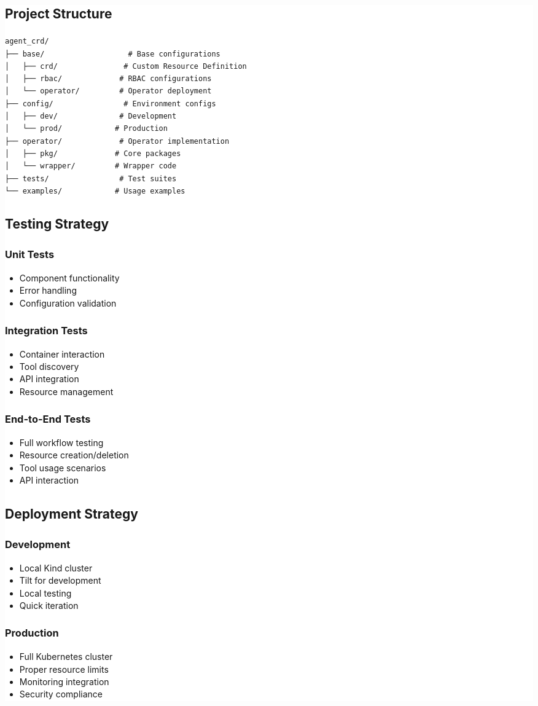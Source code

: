 ## Project Structure
```plaintext
agent_crd/
├── base/                   # Base configurations
│   ├── crd/               # Custom Resource Definition
│   ├── rbac/             # RBAC configurations
│   └── operator/         # Operator deployment
├── config/                # Environment configs
│   ├── dev/              # Development
│   └── prod/            # Production
├── operator/             # Operator implementation
│   ├── pkg/             # Core packages
│   └── wrapper/         # Wrapper code
├── tests/                # Test suites
└── examples/            # Usage examples
```

## Testing Strategy

### Unit Tests
- Component functionality
- Error handling
- Configuration validation

### Integration Tests
- Container interaction
- Tool discovery
- API integration
- Resource management

### End-to-End Tests
- Full workflow testing
- Resource creation/deletion
- Tool usage scenarios
- API interaction

## Deployment Strategy

### Development
- Local Kind cluster
- Tilt for development
- Local testing
- Quick iteration

### Production
- Full Kubernetes cluster
- Proper resource limits
- Monitoring integration
- Security compliance
